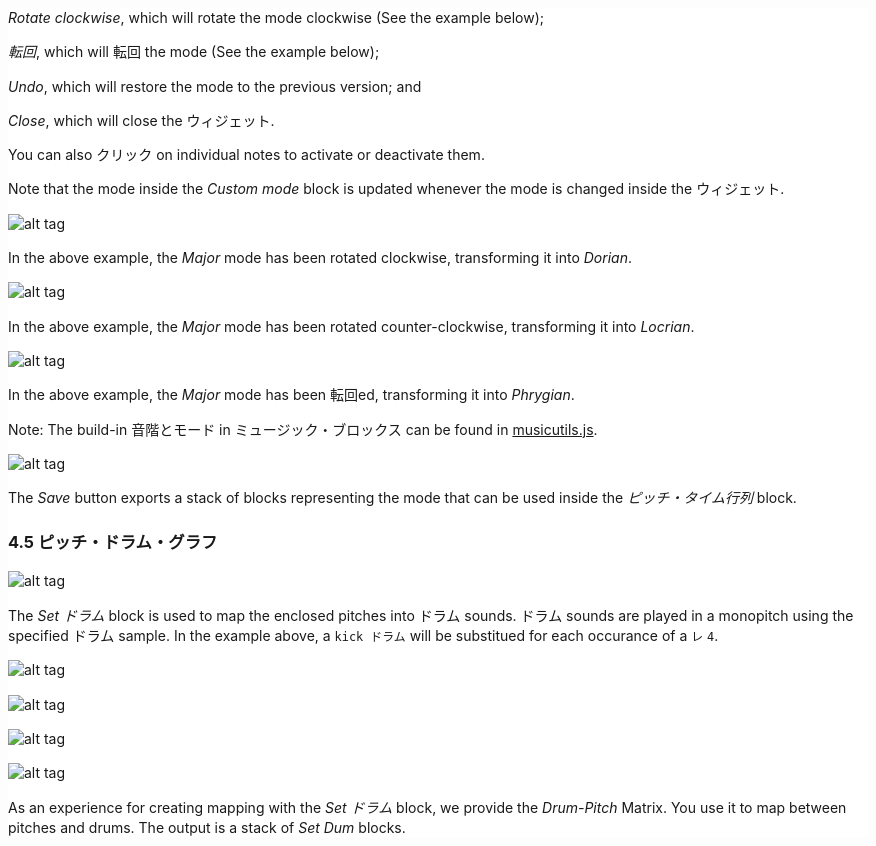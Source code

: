 *Rotate clockwise*, which will rotate the mode clockwise (See the
 example below);

*転回*, which will 転回 the mode (See the example below);

*Undo*, which will restore the mode to the previous version; and

*Close*, which will close the ウィジェット.

You can also クリック on individual notes to activate or deactivate them.

Note that the mode inside the *Custom mode* block is updated whenever
the mode is changed inside the ウィジェット.

![alt tag](https://rawgithub.com/walterbender/musicblocks/master/guide/mode3.svg "creating Dorian mode")

In the above example, the *Major* mode has been rotated clockwise,
transforming it into *Dorian*.

![alt tag](https://rawgithub.com/walterbender/musicblocks/master/guide/mode4.svg "creating Locrian mode")

In the above example, the *Major* mode has been rotated
counter-clockwise, transforming it into *Locrian*.

![alt tag](https://rawgithub.com/walterbender/musicblocks/master/guide/mode5.svg "creating Phrygian mode")

In the above example, the *Major* mode has been 転回ed, transforming
it into *Phrygian*.

Note: The build-in 音階とモード in ミュージック・ブロックス can be found in [musicutils.js](https://github.com/walterbender/musicblocks/blob/master/js/musicutils.js#L68).

![alt tag](https://rawgithub.com/walterbender/musicblocks/master/guide/mode6.svg "ピッチ・タイム行列 block")

The *Save* button exports a stack of blocks representing the mode that
can be used inside the *ピッチ・タイム行列* block.

### <a name="ピッチ・ドラム"></a>4.5 ピッチ・ドラム・グラフ

![alt tag](https://rawgithub.com/walterbender/musicblocks/master/guide/drum2.svg "ピッチ・ドラム・グラフ")

The *Set ドラム* block is used to map the enclosed pitches into ドラム
sounds. ドラム sounds are played in a monopitch using the specified ドラム
sample. In the example above, a `kick ドラム` will be substitued for
each occurance of a `レ` `4`.

![alt tag](https://rawgithub.com/walterbender/musicblocks/master/guide/drum8.svg "ピッチ・ドラム・グラフ 1")

![alt tag](https://rawgithub.com/walterbender/musicblocks/master/guide/drum5.svg "table for ピッチ・ドラム・グラフ")

![alt tag](https://rawgithub.com/walterbender/musicblocks/master/guide/drum6.svg "table for ピッチ・ドラム・グラフ")

![alt tag](https://rawgithub.com/walterbender/musicblocks/master/guide/drum7.svg "ピッチ・ドラム・グラフ 1")

As an experience for creating mapping with the *Set ドラム* block, we
provide the *Drum-Pitch* Matrix. You use it to map between pitches and
drums. The output is a stack of *Set Dum* blocks.
